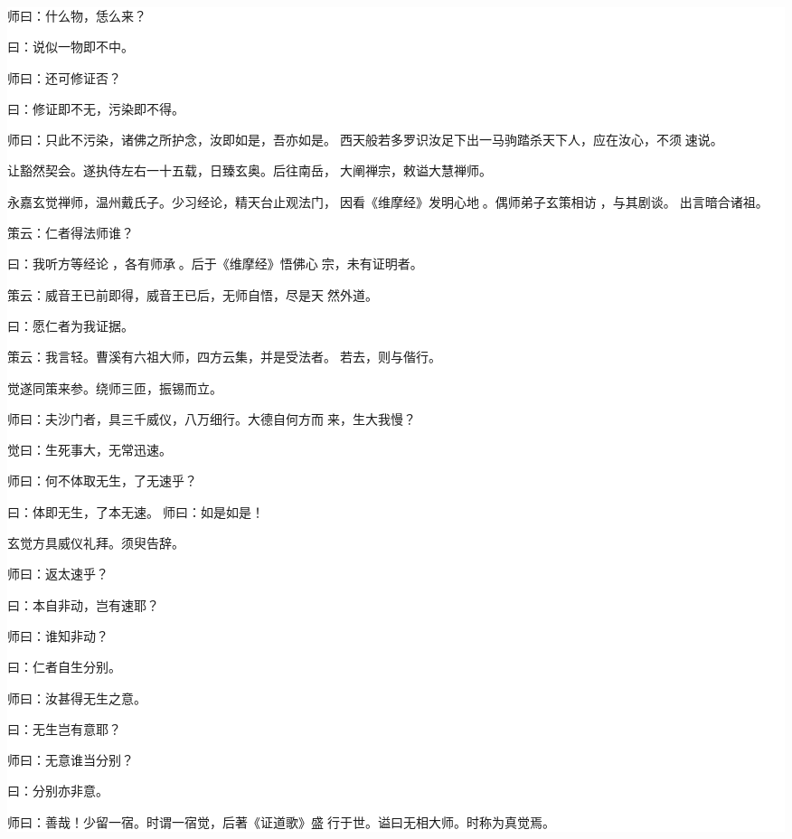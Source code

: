  师曰：什么物，恁么来？

 曰：说似一物即不中。

 师曰：还可修证否？

 曰：修证即不无，污染即不得。

 师曰：只此不污染，诸佛之所护念，汝即如是，吾亦如是。
西天般若多罗识汝足下出一马驹踏杀天下人，应在汝心，不须
速说。

 让豁然契会。遂执侍左右一十五载，日臻玄奥。后往南岳，
大阐禅宗，敕谥大慧禅师。
 
 永嘉玄觉禅师，温州戴氏子。少习经论，精天台止观法门，
因看《维摩经》发明心地 。偶师弟子玄策相访 ，与其剧谈。
出言暗合诸祖。

 策云：仁者得法师谁？

 曰：我听方等经论 ，各有师承 。后于《维摩经》悟佛心
宗，未有证明者。

 策云：威音王已前即得，威音王已后，无师自悟，尽是天
然外道。

 曰：愿仁者为我证据。

 策云：我言轻。曹溪有六祖大师，四方云集，并是受法者。
若去，则与偕行。

 觉遂同策来参。绕师三匝，振锡而立。

 师曰：夫沙门者，具三千威仪，八万细行。大德自何方而
来，生大我慢？

 觉曰：生死事大，无常迅速。

 师曰：何不体取无生，了无速乎？

 曰：体即无生，了本无速。
 师曰：如是如是！

 玄觉方具威仪礼拜。须臾告辞。

 师曰：返太速乎？

 曰：本自非动，岂有速耶？

 师曰：谁知非动？

 曰：仁者自生分别。

 师曰：汝甚得无生之意。

 曰：无生岂有意耶？

 师曰：无意谁当分别？

 曰：分别亦非意。

 师曰：善哉！少留一宿。时谓一宿觉，后著《证道歌》盛
行于世。谥曰无相大师。时称为真觉焉。
